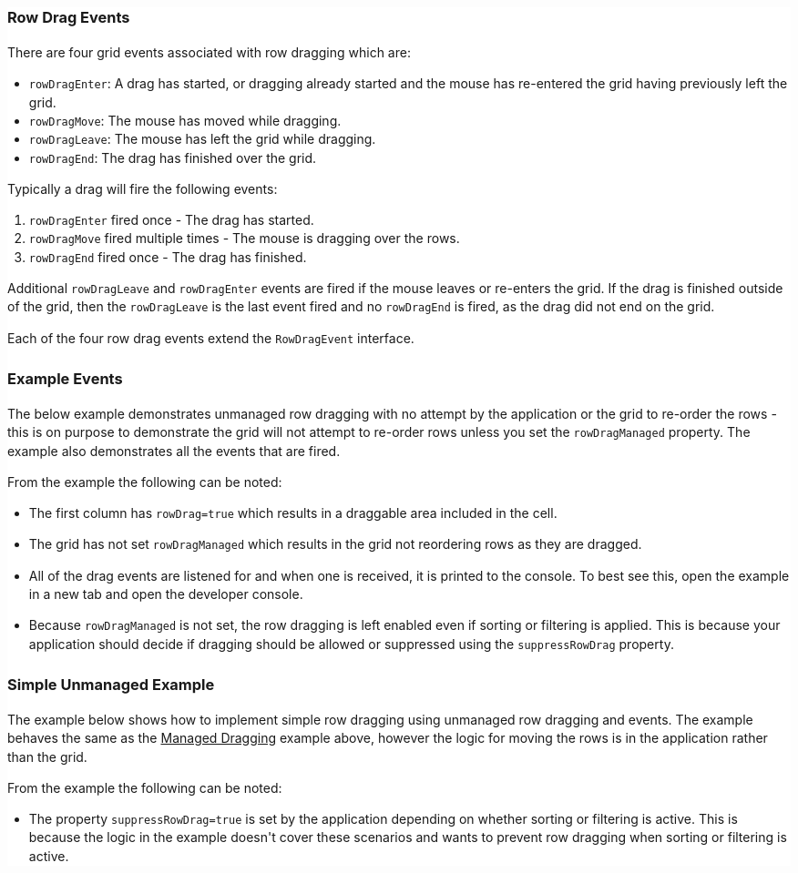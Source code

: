 ### Row Drag Events

There are four grid events associated with row dragging which are:

- `rowDragEnter`: A drag has started, or dragging already started and the mouse has re-entered the grid having previously left the grid.
- `rowDragMove`: The mouse has moved while dragging.
- `rowDragLeave`: The mouse has left the grid while dragging.
- `rowDragEnd`: The drag has finished over the grid.

Typically a drag will fire the following events:

1. `rowDragEnter` fired once - The drag has started.
1. `rowDragMove` fired multiple times - The mouse is dragging over the rows.
1. `rowDragEnd` fired once - The drag has finished.

Additional `rowDragLeave` and `rowDragEnter` events are fired if the mouse leaves or re-enters the grid. If the drag is finished outside of the grid, then the `rowDragLeave` is the last event fired and no `rowDragEnd` is fired, as the drag did not end on the grid.

Each of the four row drag events extend the `RowDragEvent` interface.

<interface-documentation interfaceName='RowDragEvent' ></interface-documentation>

### Example Events

The below example demonstrates unmanaged row dragging with no attempt by the application or the grid to re-order the rows - this is on purpose to demonstrate the grid will not attempt to re-order rows unless you set the `rowDragManaged` property. The example also demonstrates all the events that are fired.

From the example the following can be noted:

- The first column has `rowDrag=true` which results in a draggable
  area included in the cell.

- The grid has not set `rowDragManaged` which results in the grid
  not reordering rows as they are dragged.

- All of the drag events are listened for and when one is received, it is printed to the console. To best see this, open the example in a new tab and open the developer console.

- Because `rowDragManaged` is not set, the row dragging is left enabled even if sorting or filtering is applied. This is because your application should decide if dragging should be allowed or suppressed using the `suppressRowDrag` property.

<grid-example title='Row Drag Events' name='dragging-events' type='generated'></grid-example>

### Simple Unmanaged Example

The example below shows how to implement simple row dragging using unmanaged row dragging and events. The example behaves the same as the [Managed Dragging](#managed-dragging) example above, however the logic for moving the rows is in the application rather than the grid.

From the example the following can be noted:

- The property `suppressRowDrag=true` is set by the application
  depending on whether sorting or filtering is active. This is because the logic
  in the example doesn't cover these scenarios and wants to prevent row
  dragging when sorting or filtering is active.
